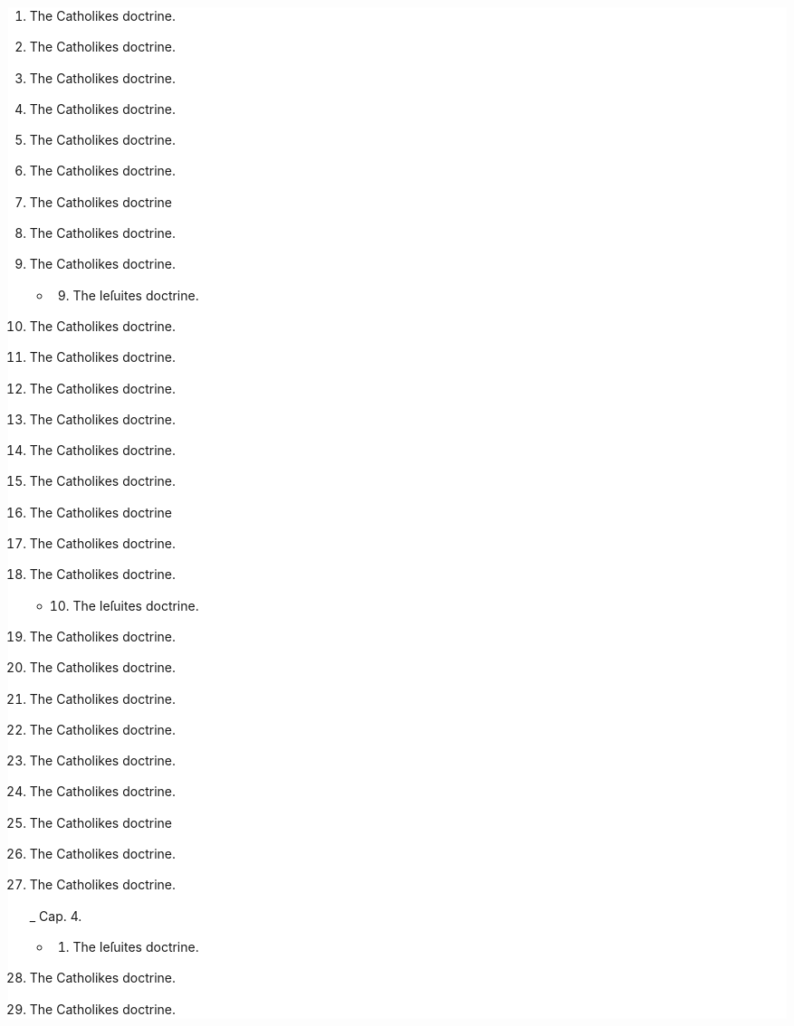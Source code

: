 1. The Catholikes doctrine.

2. The Catholikes doctrine.

3. The Catholikes doctrine.

4. The Catholikes doctrine.

5. The Catholikes doctrine.

6. The Catholikes doctrine.

7. The Catholikes doctrine

8. The Catholikes doctrine.

9. The Catholikes doctrine.

      * 9. The Ieſuites doctrine.

1. The Catholikes doctrine.

2. The Catholikes doctrine.

3. The Catholikes doctrine.

4. The Catholikes doctrine.

5. The Catholikes doctrine.

6. The Catholikes doctrine.

7. The Catholikes doctrine

8. The Catholikes doctrine.

9. The Catholikes doctrine.

      * 10. The Ieſuites doctrine.

1. The Catholikes doctrine.

2. The Catholikes doctrine.

3. The Catholikes doctrine.

4. The Catholikes doctrine.

5. The Catholikes doctrine.

6. The Catholikes doctrine.

7. The Catholikes doctrine

8. The Catholikes doctrine.

9. The Catholikes doctrine.

    _ Cap. 4.

      * 1. The Ieſuites doctrine.

1. The Catholikes doctrine.

2. The Catholikes doctrine.
